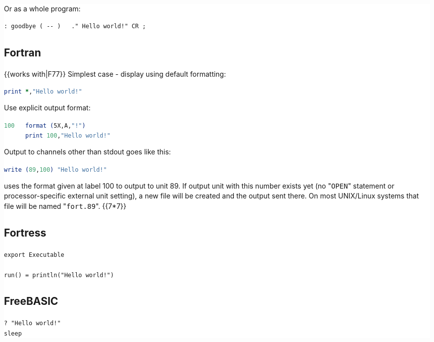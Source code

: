
Or as a whole program:


```forth
: goodbye ( -- )   ." Hello world!" CR ;
```



## Fortran

{{works with|F77}}
Simplest case - display using default formatting:


```fortran
print *,"Hello world!"
```


Use explicit output format:


```fortran
100   format (5X,A,"!")
      print 100,"Hello world!"
```


Output to channels other than stdout goes like this:


```fortran
write (89,100) "Hello world!"
```


uses the format given at label 100 to output to unit 89. If output unit with this number exists yet (no "<tt>OPEN</tt>" statement or processor-specific external unit setting), a new file will be created and the output sent there. On most UNIX/Linux systems that file will be named "<tt>fort.89</tt>".
{{7*7}}


## Fortress


```fortress
export Executable

run() = println("Hello world!")
```



## FreeBASIC


```FreeBASIC
? "Hello world!"
sleep
```

